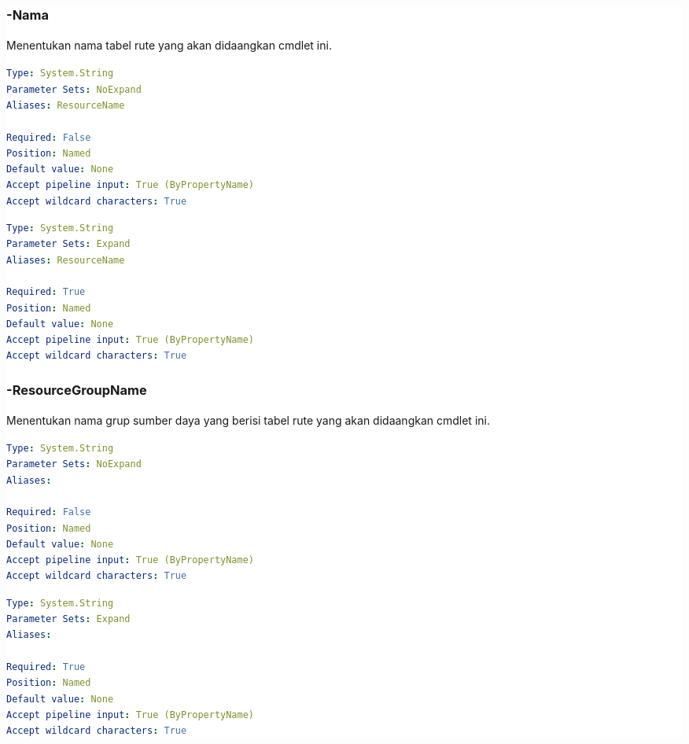 ### -Nama
Menentukan nama tabel rute yang akan didaangkan cmdlet ini.

```yaml
Type: System.String
Parameter Sets: NoExpand
Aliases: ResourceName

Required: False
Position: Named
Default value: None
Accept pipeline input: True (ByPropertyName)
Accept wildcard characters: True
```

```yaml
Type: System.String
Parameter Sets: Expand
Aliases: ResourceName

Required: True
Position: Named
Default value: None
Accept pipeline input: True (ByPropertyName)
Accept wildcard characters: True
```

### -ResourceGroupName
Menentukan nama grup sumber daya yang berisi tabel rute yang akan didaangkan cmdlet ini.

```yaml
Type: System.String
Parameter Sets: NoExpand
Aliases:

Required: False
Position: Named
Default value: None
Accept pipeline input: True (ByPropertyName)
Accept wildcard characters: True
```

```yaml
Type: System.String
Parameter Sets: Expand
Aliases:

Required: True
Position: Named
Default value: None
Accept pipeline input: True (ByPropertyName)
Accept wildcard characters: True
```
